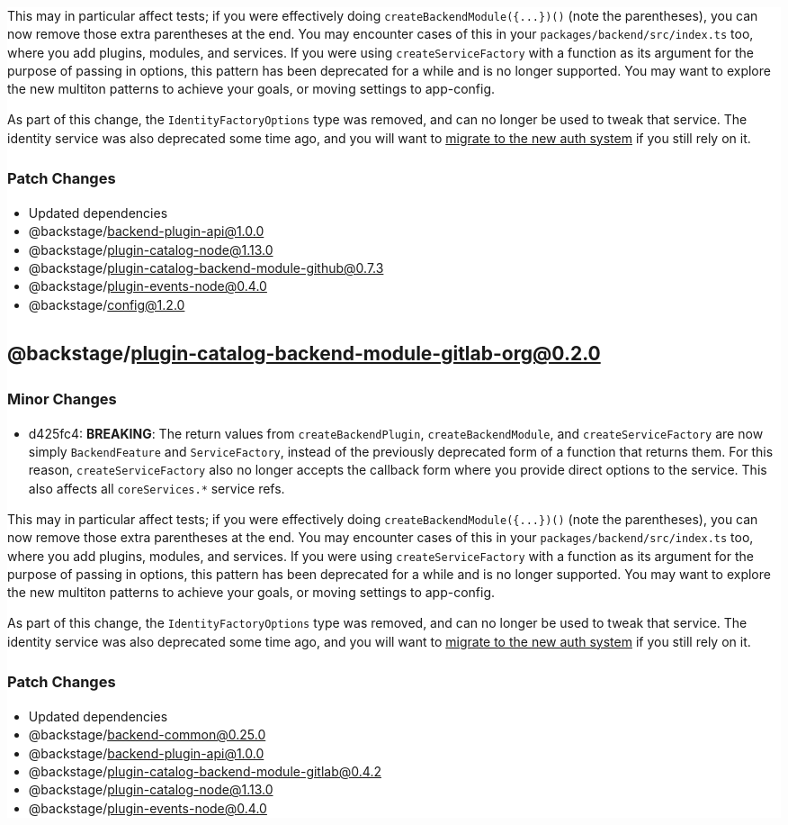  This may in particular affect tests; if you were effectively doing `createBackendModule({...})()` (note the parentheses), you can now remove those extra parentheses at the end. You may encounter cases of this in your `packages/backend/src/index.ts` too, where you add plugins, modules, and services. If you were using `createServiceFactory` with a function as its argument for the purpose of passing in options, this pattern has been deprecated for a while and is no longer supported. You may want to explore the new multiton patterns to achieve your goals, or moving settings to app-config.

 As part of this change, the `IdentityFactoryOptions` type was removed, and can no longer be used to tweak that service. The identity service was also deprecated some time ago, and you will want to [migrate to the new auth system](https://backstage.io/docs/tutorials/auth-service-migration) if you still rely on it.

### Patch Changes

- Updated dependencies
 - @backstage/backend-plugin-api@1.0.0
 - @backstage/plugin-catalog-node@1.13.0
 - @backstage/plugin-catalog-backend-module-github@0.7.3
 - @backstage/plugin-events-node@0.4.0
 - @backstage/config@1.2.0

## @backstage/plugin-catalog-backend-module-gitlab-org@0.2.0

### Minor Changes

- d425fc4: **BREAKING**: The return values from `createBackendPlugin`, `createBackendModule`, and `createServiceFactory` are now simply `BackendFeature` and `ServiceFactory`, instead of the previously deprecated form of a function that returns them. For this reason, `createServiceFactory` also no longer accepts the callback form where you provide direct options to the service. This also affects all `coreServices.*` service refs.

 This may in particular affect tests; if you were effectively doing `createBackendModule({...})()` (note the parentheses), you can now remove those extra parentheses at the end. You may encounter cases of this in your `packages/backend/src/index.ts` too, where you add plugins, modules, and services. If you were using `createServiceFactory` with a function as its argument for the purpose of passing in options, this pattern has been deprecated for a while and is no longer supported. You may want to explore the new multiton patterns to achieve your goals, or moving settings to app-config.

 As part of this change, the `IdentityFactoryOptions` type was removed, and can no longer be used to tweak that service. The identity service was also deprecated some time ago, and you will want to [migrate to the new auth system](https://backstage.io/docs/tutorials/auth-service-migration) if you still rely on it.

### Patch Changes

- Updated dependencies
 - @backstage/backend-common@0.25.0
 - @backstage/backend-plugin-api@1.0.0
 - @backstage/plugin-catalog-backend-module-gitlab@0.4.2
 - @backstage/plugin-catalog-node@1.13.0
 - @backstage/plugin-events-node@0.4.0
